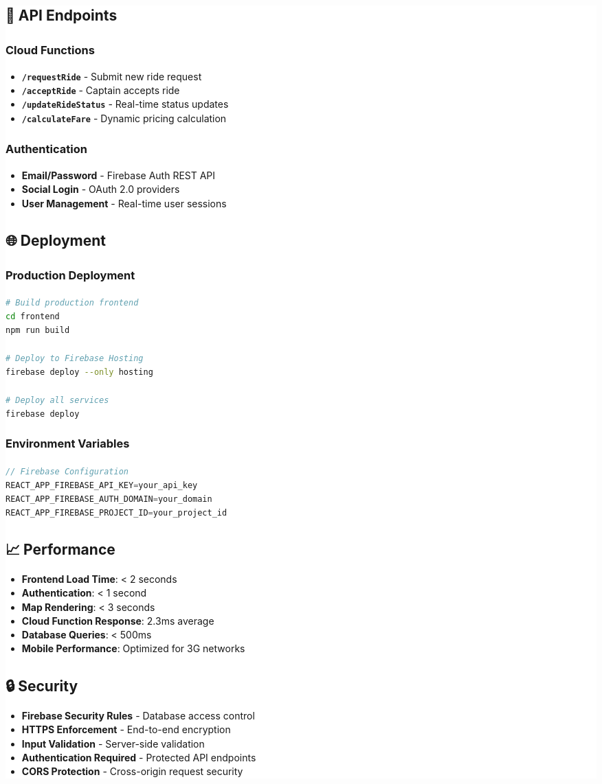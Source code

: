 ## 🔧 **API Endpoints**

### **Cloud Functions**
- **`/requestRide`** - Submit new ride request
- **`/acceptRide`** - Captain accepts ride
- **`/updateRideStatus`** - Real-time status updates
- **`/calculateFare`** - Dynamic pricing calculation

### **Authentication**
- **Email/Password** - Firebase Auth REST API
- **Social Login** - OAuth 2.0 providers
- **User Management** - Real-time user sessions

## 🌐 **Deployment**

### **Production Deployment**
```bash
# Build production frontend
cd frontend
npm run build

# Deploy to Firebase Hosting
firebase deploy --only hosting

# Deploy all services
firebase deploy
```

### **Environment Variables**
```javascript
// Firebase Configuration
REACT_APP_FIREBASE_API_KEY=your_api_key
REACT_APP_FIREBASE_AUTH_DOMAIN=your_domain
REACT_APP_FIREBASE_PROJECT_ID=your_project_id
```

## 📈 **Performance**

- **Frontend Load Time**: < 2 seconds
- **Authentication**: < 1 second
- **Map Rendering**: < 3 seconds  
- **Cloud Function Response**: 2.3ms average
- **Database Queries**: < 500ms
- **Mobile Performance**: Optimized for 3G networks

## 🔒 **Security**

- **Firebase Security Rules** - Database access control
- **HTTPS Enforcement** - End-to-end encryption
- **Input Validation** - Server-side validation
- **Authentication Required** - Protected API endpoints
- **CORS Protection** - Cross-origin request security
